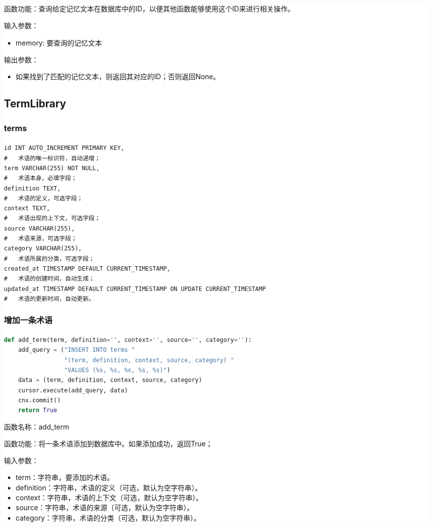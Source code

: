 函数功能：查询给定记忆文本在数据库中的ID，以便其他函数能够使用这个ID来进行相关操作。

输入参数：

- memory: 要查询的记忆文本

输出参数：

- 如果找到了匹配的记忆文本，则返回其对应的ID；否则返回None。




## TermLibrary

### terms

```mysql
id INT AUTO_INCREMENT PRIMARY KEY,                                            
#   术语的唯一标识符，自动递增；
term VARCHAR(255) NOT NULL,                                                   
#   术语本身，必填字段；
definition TEXT,                                                              
#   术语的定义，可选字段；
context TEXT,                                                                 
#   术语出现的上下文，可选字段；
source VARCHAR(255),                                                          
#   术语来源，可选字段；
category VARCHAR(255),                                                        
#   术语所属的分类，可选字段；
created_at TIMESTAMP DEFAULT CURRENT_TIMESTAMP,                               
#   术语的创建时间，自动生成；
updated_at TIMESTAMP DEFAULT CURRENT_TIMESTAMP ON UPDATE CURRENT_TIMESTAMP    
#   术语的更新时间，自动更新。
```

### 增加一条术语

```python
def add_term(term, definition='', context='', source='', category=''):
    add_query = ("INSERT INTO terms "
                 "(term, definition, context, source, category) "
                 "VALUES (%s, %s, %s, %s, %s)")
    data = (term, definition, context, source, category)
    cursor.execute(add_query, data)
    cnx.commit()
    return True
```

函数名称：add_term

函数功能：将一条术语添加到数据库中。如果添加成功，返回True；

输入参数：

- term：字符串，要添加的术语。
- definition：字符串，术语的定义（可选，默认为空字符串）。
- context：字符串，术语的上下文（可选，默认为空字符串）。
- source：字符串，术语的来源（可选，默认为空字符串）。
- category：字符串，术语的分类（可选，默认为空字符串）。
